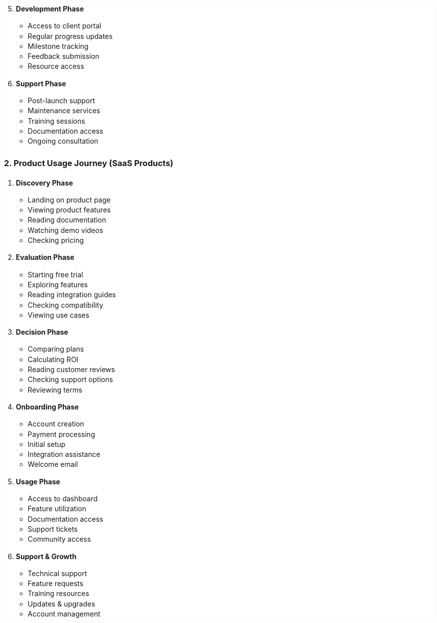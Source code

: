5. **Development Phase**
   - Access to client portal
   - Regular progress updates
   - Milestone tracking
   - Feedback submission
   - Resource access

6. **Support Phase**
   - Post-launch support
   - Maintenance services
   - Training sessions
   - Documentation access
   - Ongoing consultation

### 2. Product Usage Journey (SaaS Products)
1. **Discovery Phase**
   - Landing on product page
   - Viewing product features
   - Reading documentation
   - Watching demo videos
   - Checking pricing

2. **Evaluation Phase**
   - Starting free trial
   - Exploring features
   - Reading integration guides
   - Checking compatibility
   - Viewing use cases

3. **Decision Phase**
   - Comparing plans
   - Calculating ROI
   - Reading customer reviews
   - Checking support options
   - Reviewing terms

4. **Onboarding Phase**
   - Account creation
   - Payment processing
   - Initial setup
   - Integration assistance
   - Welcome email

5. **Usage Phase**
   - Access to dashboard
   - Feature utilization
   - Documentation access
   - Support tickets
   - Community access

6. **Support & Growth**
   - Technical support
   - Feature requests
   - Training resources
   - Updates & upgrades
   - Account management
